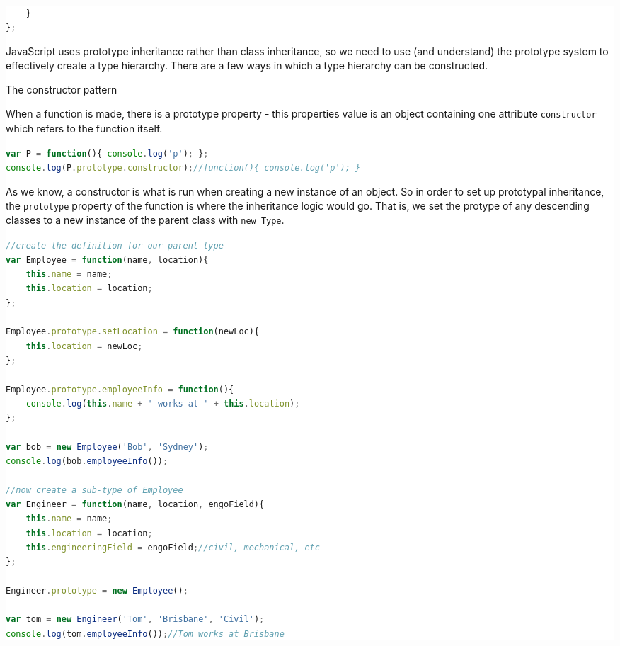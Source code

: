 ```js
    }
};

```

JavaScript uses prototype inheritance rather than class inheritance, so we need to use (and understand) the prototype system to effectively create a type hierarchy. There are a few ways in which a type hierarchy can be constructed.

The constructor pattern

When a function is made, there is a prototype property - this properties value is an object containing one attribute `constructor` which refers to the function itself.

```js
var P = function(){ console.log('p'); };
console.log(P.prototype.constructor);//function(){ console.log('p'); }
```

As we know, a constructor is what is run when creating a new instance of an object. So in order to set up prototypal inheritance, the `prototype` property of the function is where the inheritance logic would go. That is, we set the protype of any descending classes to a new instance of the parent class with `new Type`.

```js
//create the definition for our parent type
var Employee = function(name, location){
    this.name = name;
    this.location = location;
};

Employee.prototype.setLocation = function(newLoc){
    this.location = newLoc;
};

Employee.prototype.employeeInfo = function(){
    console.log(this.name + ' works at ' + this.location);
};

var bob = new Employee('Bob', 'Sydney');
console.log(bob.employeeInfo());

//now create a sub-type of Employee
var Engineer = function(name, location, engoField){
    this.name = name;
    this.location = location;
    this.engineeringField = engoField;//civil, mechanical, etc
};

Engineer.prototype = new Employee();

var tom = new Engineer('Tom', 'Brisbane', 'Civil');
console.log(tom.employeeInfo());//Tom works at Brisbane

```
